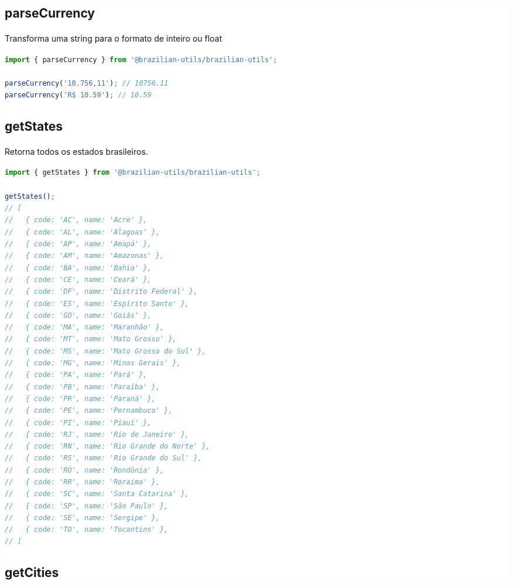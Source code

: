 ## parseCurrency

Transforma uma string para o formato de inteiro ou float

```javascript
import { parseCurrency } from '@brazilian-utils/brazilian-utils';

parseCurrency('10.756,11'); // 10756.11
parseCurrency('R$ 10.59'); // 10.59
```

## getStates

Retorna todos os estados brasileiros.

```javascript
import { getStates } from '@brazilian-utils/brazilian-utils';

getStates();
// [
//   { code: 'AC', name: 'Acre' },
//   { code: 'AL', name: 'Alagoas' },
//   { code: 'AP', name: 'Amapá' },
//   { code: 'AM', name: 'Amazonas' },
//   { code: 'BA', name: 'Bahia' },
//   { code: 'CE', name: 'Ceará' },
//   { code: 'DF', name: 'Distrito Federal' },
//   { code: 'ES', name: 'Espírito Santo' },
//   { code: 'GO', name: 'Goiás' },
//   { code: 'MA', name: 'Maranhão' },
//   { code: 'MT', name: 'Mato Grosso' },
//   { code: 'MS', name: 'Mato Grosso do Sul' },
//   { code: 'MG', name: 'Minas Gerais' },
//   { code: 'PA', name: 'Pará' },
//   { code: 'PB', name: 'Paraíba' },
//   { code: 'PR', name: 'Paraná' },
//   { code: 'PE', name: 'Pernambuco' },
//   { code: 'PI', name: 'Piauí' },
//   { code: 'RJ', name: 'Rio de Janeiro' },
//   { code: 'RN', name: 'Rio Grande do Norte' },
//   { code: 'RS', name: 'Rio Grande do Sul' },
//   { code: 'RO', name: 'Rondônia' },
//   { code: 'RR', name: 'Roraima' },
//   { code: 'SC', name: 'Santa Catarina' },
//   { code: 'SP', name: 'São Paulo' },
//   { code: 'SE', name: 'Sergipe' },
//   { code: 'TO', name: 'Tocantins' },
// ]
```

## getCities
